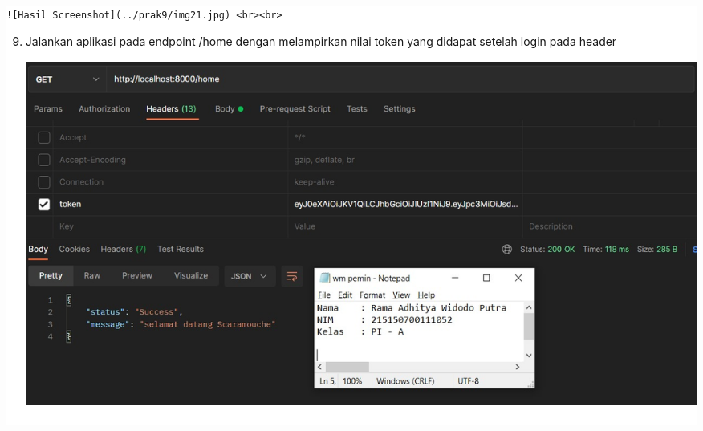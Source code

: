     ![Hasil Screenshot](../prak9/img21.jpg) <br><br>

9. Jalankan aplikasi pada endpoint /home dengan melampirkan nilai token yang didapat setelah login pada header

    ![Hasil Screenshot](../prak9/img22.jpg) <br><br>